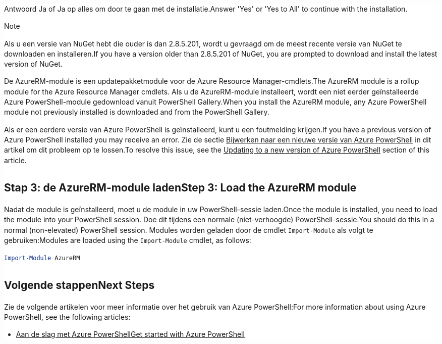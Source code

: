 <span data-ttu-id="06da1-118">Antwoord Ja of Ja op alles om door te gaan met de installatie.</span><span class="sxs-lookup"><span data-stu-id="06da1-118">Answer 'Yes' or 'Yes to All' to continue with the installation.</span></span>

> [!NOTE]
> <span data-ttu-id="06da1-119">Als u een versie van NuGet hebt die ouder is dan 2.8.5.201, wordt u gevraagd om de meest recente versie van NuGet te downloaden en installeren.</span><span class="sxs-lookup"><span data-stu-id="06da1-119">If you have a version older than 2.8.5.201 of NuGet, you are prompted to download and install the latest version of NuGet.</span></span>

<span data-ttu-id="06da1-120">De AzureRM-module is een updatepakketmodule voor de Azure Resource Manager-cmdlets.</span><span class="sxs-lookup"><span data-stu-id="06da1-120">The AzureRM module is a rollup module for the Azure Resource Manager cmdlets.</span></span> <span data-ttu-id="06da1-121">Als u de AzureRM-module installeert, wordt een niet eerder geïnstalleerde Azure PowerShell-module gedownload vanuit PowerShell Gallery.</span><span class="sxs-lookup"><span data-stu-id="06da1-121">When you install the AzureRM module, any Azure PowerShell module not previously installed is downloaded and from the PowerShell Gallery.</span></span>

<span data-ttu-id="06da1-122">Als er een eerdere versie van Azure PowerShell is geïnstalleerd, kunt u een foutmelding krijgen.</span><span class="sxs-lookup"><span data-stu-id="06da1-122">If you have a previous version of Azure PowerShell installed you may receive an error.</span></span> <span data-ttu-id="06da1-123">Zie de sectie [Bijwerken naar een nieuwe versie van Azure PowerShell](#update-azps) in dit artikel om dit probleem op te lossen.</span><span class="sxs-lookup"><span data-stu-id="06da1-123">To resolve this issue, see the [Updating to a new version of Azure PowerShell](#update-azps) section of this article.</span></span>

## <a name="step-3-load-the-azurerm-module"></a><span data-ttu-id="06da1-124">Stap 3: de AzureRM-module laden</span><span class="sxs-lookup"><span data-stu-id="06da1-124">Step 3: Load the AzureRM module</span></span>
<span data-ttu-id="06da1-125">Nadat de module is geïnstalleerd, moet u de module in uw PowerShell-sessie laden.</span><span class="sxs-lookup"><span data-stu-id="06da1-125">Once the module is installed, you need to load the module into your PowerShell session.</span></span> <span data-ttu-id="06da1-126">Doe dit tijdens een normale (niet-verhoogde) PowerShell-sessie.</span><span class="sxs-lookup"><span data-stu-id="06da1-126">You should do this in a normal (non-elevated) PowerShell session.</span></span> <span data-ttu-id="06da1-127">Modules worden geladen door de cmdlet `Import-Module` als volgt te gebruiken:</span><span class="sxs-lookup"><span data-stu-id="06da1-127">Modules are loaded using the `Import-Module` cmdlet, as follows:</span></span>

```powershell
Import-Module AzureRM
```

## <a name="next-steps"></a><span data-ttu-id="06da1-128">Volgende stappen</span><span class="sxs-lookup"><span data-stu-id="06da1-128">Next Steps</span></span>

<span data-ttu-id="06da1-129">Zie de volgende artikelen voor meer informatie over het gebruik van Azure PowerShell:</span><span class="sxs-lookup"><span data-stu-id="06da1-129">For more information about using Azure PowerShell, see the following articles:</span></span>

* [<span data-ttu-id="06da1-130">Aan de slag met Azure PowerShell</span><span class="sxs-lookup"><span data-stu-id="06da1-130">Get started with Azure PowerShell</span></span>](get-started-azureps.md)
